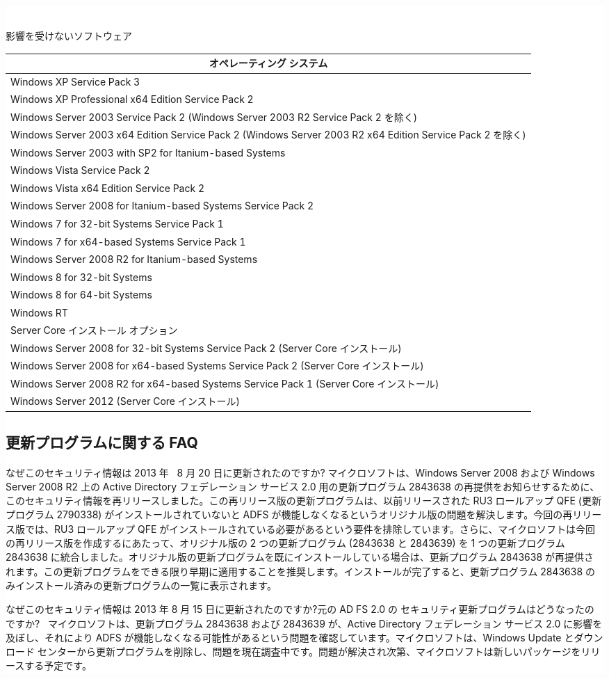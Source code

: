   

影響を受けないソフトウェア

| オペレーティング システム                                                                                 |
|-----------------------------------------------------------------------------------------------------------|
| Windows XP Service Pack 3                                                                                 |
| Windows XP Professional x64 Edition Service Pack 2                                                        |
| Windows Server 2003 Service Pack 2 (Windows Server 2003 R2 Service Pack 2 を除く)                         |
| Windows Server 2003 x64 Edition Service Pack 2 (Windows Server 2003 R2 x64 Edition Service Pack 2 を除く) |
| Windows Server 2003 with SP2 for Itanium-based Systems                                                    |
| Windows Vista Service Pack 2                                                                              |
| Windows Vista x64 Edition Service Pack 2                                                                  |
| Windows Server 2008 for Itanium-based Systems Service Pack 2                                              |
| Windows 7 for 32-bit Systems Service Pack 1                                                               |
| Windows 7 for x64-based Systems Service Pack 1                                                            |
| Windows Server 2008 R2 for Itanium-based Systems                                                          |
| Windows 8 for 32-bit Systems                                                                              |
| Windows 8 for 64-bit Systems                                                                              |
| Windows RT                                                                                                |
| Server Core インストール オプション                                                                       |
| Windows Server 2008 for 32-bit Systems Service Pack 2 (Server Core インストール)                          |
| Windows Server 2008 for x64-based Systems Service Pack 2 (Server Core インストール)                       |
| Windows Server 2008 R2 for x64-based Systems Service Pack 1 (Server Core インストール)                    |
| Windows Server 2012 (Server Core インストール)                                                            |

更新プログラムに関する FAQ
--------------------------

<span></span>
なぜこのセキュリティ情報は 2013 年   8 月 20 日に更新されたのですか?
マイクロソフトは、Windows Server 2008 および Windows Server 2008 R2 上の Active Directory フェデレーション サービス 2.0 用の更新プログラム 2843638 の再提供をお知らせするために、このセキュリティ情報を再リリースしました。この再リリース版の更新プログラムは、以前リリースされた RU3 ロールアップ QFE (更新プログラム 2790338) がインストールされていないと ADFS が機能しなくなるというオリジナル版の問題を解決します。今回の再リリース版では、RU3 ロールアップ QFE がインストールされている必要があるという要件を排除しています。さらに、マイクロソフトは今回の再リリース版を作成するにあたって、オリジナル版の 2 つの更新プログラム (2843638 と 2843639) を 1 つの更新プログラム 2843638 に統合しました。オリジナル版の更新プログラムを既にインストールしている場合は、更新プログラム 2843638 が再提供されます。この更新プログラムをできる限り早期に適用することを推奨します。インストールが完了すると、更新プログラム 2843638 のみインストール済みの更新プログラムの一覧に表示されます。

なぜこのセキュリティ情報は 2013 年 8 月 15 日に更新されたのですか?元の AD FS 2.0 の セキュリティ更新プログラムはどうなったのですか?  
マイクロソフトは、更新プログラム 2843638 および 2843639 が、Active Directory フェデレーション サービス 2.0 に影響を及ぼし、それにより ADFS が機能しなくなる可能性があるという問題を確認しています。マイクロソフトは、Windows Update とダウンロード センターから更新プログラムを削除し、問題を現在調査中です。問題が解決され次第、マイクロソフトは新しいパッケージをリリースする予定です。
